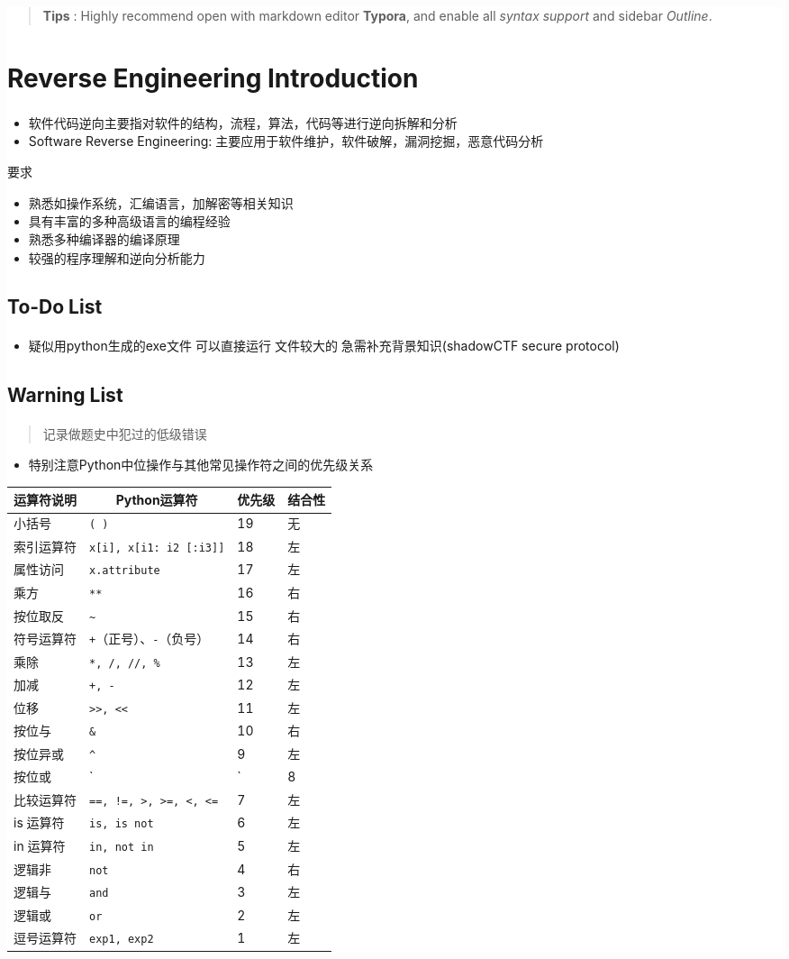 > **Tips** : Highly recommend open with markdown editor **Typora**, and enable all *syntax support* and sidebar *Outline*.

# Reverse Engineering Introduction

- 软件代码逆向主要指对软件的结构，流程，算法，代码等进行逆向拆解和分析
- Software Reverse Engineering: 主要应用于软件维护，软件破解，漏洞挖掘，恶意代码分析

要求

- 熟悉如操作系统，汇编语言，加解密等相关知识
- 具有丰富的多种高级语言的编程经验
- 熟悉多种编译器的编译原理
- 较强的程序理解和逆向分析能力



## To-Do List

- 疑似用python生成的exe文件 可以直接运行 文件较大的 急需补充背景知识(shadowCTF secure protocol)

  



## Warning List

> 记录做题史中犯过的低级错误

- 特别注意Python中位操作与其他常见操作符之间的优先级关系

| 运算符说明 | Python运算符             | 优先级 | 结合性 |
| ---------- | ------------------------ | ------ | ------ |
| 小括号     | `( )`                    | 19     | 无     |
| 索引运算符 | `x[i], x[i1: i2 [:i3]]`  | 18     | 左     |
| 属性访问   | `x.attribute`            | 17     | 左     |
| 乘方       | `**`                     | 16     | 右     |
| 按位取反   | `~`                      | 15     | 右     |
| 符号运算符 | `+`（正号）、`-`（负号） | 14     | 右     |
| 乘除       | `*, /, //, %`            | 13     | 左     |
| 加减       | `+, -`                   | 12     | 左     |
| 位移       | `>>, <<`                 | 11     | 左     |
| 按位与     | `&`                      | 10     | 右     |
| 按位异或   | `^`                      | 9      | 左     |
| 按位或     | `|`                      | 8      | 左     |
| 比较运算符 | `==, !=, >, >=, <, <= `  | 7      | 左     |
| is 运算符  | `is, is not`             | 6      | 左     |
| in 运算符  | `in, not in`             | 5      | 左     |
| 逻辑非     | `not`                    | 4      | 右     |
| 逻辑与     | `and`                    | 3      | 左     |
| 逻辑或     | `or`                     | 2      | 左     |
| 逗号运算符 | `exp1, exp2`             | 1      | 左     |
